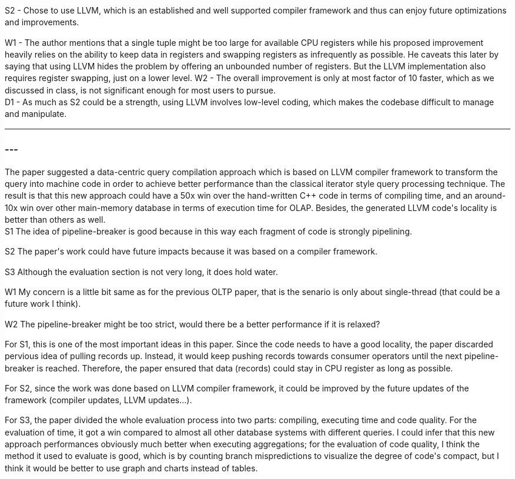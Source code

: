 S2 - Chose to use LLVM, which is an established and well supported compiler framework and thus can enjoy future optimizations and improvements.</div>
  <div class="block">W1 - The author mentions that a single tuple might be too large for available CPU registers while his proposed improvement heavily relies on the ability to keep data in registers and swapping registers as infrequently as possible. He caveats this later by saying that using LLVM hides the problem by offering an unbounded number of registers. But the LLVM implementation also requires register swapping, just on a lower level.
W2 - The overall improvement is only at most factor of 10 faster, which as we discussed in class, is not significant enough for most users to pursue.</div>
  <div class="block">D1 - As much as S2 could be a strength, using LLVM involves low-level coding, which makes the codebase difficult to manage and manipulate. </div>

  </p>
<hr />

<p class="review">
  <h3>---</h3>

  <div class="block">The paper suggested a data-centric query compilation approach which is based on LLVM compiler framework to transform the query into machine code in order to achieve better performance than the classical iterator style query processing technique. The result is that this new approach could have a 50x win over the hand-written C++ code in terms of compiling time, and an around-10x win over other main-memory database in terms of execution time for OLAP. Besides, the generated LLVM code's locality is better than others as well.</div>
  <div class="block">S1
The idea of pipeline-breaker is good because in this way each fragment of code is strongly pipelining.

S2
The paper's work could have future impacts because it was based on a compiler framework.

S3
Although the evaluation section is not very long, it does hold water. </div>
  <div class="block">W1
My concern is a little bit same as for the previous OLTP paper, that is the senario is only about single-thread (that could be a future work I think).

W2
The pipeline-breaker might be too strict, would there be a better performance if it is relaxed?</div>
  <div class="block">For S1, this is one of the most important ideas in this paper. Since the code needs to have a good locality, the paper discarded pervious idea of pulling records up. Instead, it would keep pushing records towards consumer operators until the next pipeline-breaker is reached. Therefore, the paper ensured that data (records) could stay in CPU register as long as possible.

For S2, since the work was done based on LLVM compiler framework, it could be improved by the future updates of the framework (compiler updates, LLVM updates...).

For S3, the paper divided the whole evaluation process into two parts: compiling, executing time and code quality. For the evaluation of time, it got a win compared to almost all other database systems with different queries. I could infer that this new approach performances obviously much better when executing aggregations; for the evaluation of code quality, I think the method it used to evaluate is good, which is by counting branch mispredictions to visualize the degree of code's compact, but I think it would be better to use graph and charts instead of tables.
